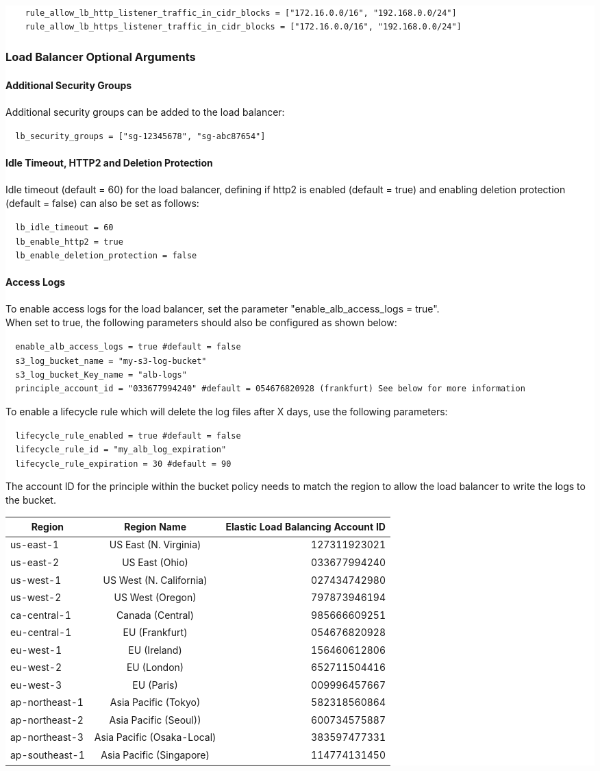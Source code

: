 ```hcl
    rule_allow_lb_http_listener_traffic_in_cidr_blocks = ["172.16.0.0/16", "192.168.0.0/24"]
    rule_allow_lb_https_listener_traffic_in_cidr_blocks = ["172.16.0.0/16", "192.168.0.0/24"]
```

### Load Balancer Optional Arguments
#### Additional Security Groups

Additional security groups can be added to the load balancer:

```hcl
  lb_security_groups = ["sg-12345678", "sg-abc87654"]
```
#### Idle Timeout, HTTP2 and Deletion Protection
Idle timeout (default = 60) for the load balancer, defining if http2 is enabled (default = true) and enabling deletion protection (default = false) can also be set as follows:
```hcl
  lb_idle_timeout = 60
  lb_enable_http2 = true
  lb_enable_deletion_protection = false
```
#### Access Logs
To enable access logs for the load balancer, set the parameter "enable_alb_access_logs = true".  
When set to true, the following parameters should also be configured as shown below:
```hcl
  enable_alb_access_logs = true #default = false
  s3_log_bucket_name = "my-s3-log-bucket"
  s3_log_bucket_Key_name = "alb-logs"
  principle_account_id = "033677994240" #default = 054676820928 (frankfurt) See below for more information
```
To enable a lifecycle rule which will delete the log files after X days, use the following parameters:
```hcl
  lifecycle_rule_enabled = true #default = false
  lifecycle_rule_id = "my_alb_log_expiration"
  lifecycle_rule_expiration = 30 #default = 90
```
The account ID for the principle within the bucket policy needs to match the region to allow the load balancer to write the logs to the bucket.

| Region          | Region Name               | Elastic Load Balancing Account ID  |
| --------------- |:-------------------------:| ----------------------------------:|
| us-east-1       | US East (N. Virginia)     | 127311923021                       |
| us-east-2       | US East (Ohio)            | 033677994240                       |
| us-west-1       | US West (N. California)   | 027434742980                       |
| us-west-2       | US West (Oregon)          | 797873946194                       |
| ca-central-1    | Canada (Central)          | 985666609251                       |
| eu-central-1    | EU (Frankfurt)            | 054676820928                       |
| eu-west-1       | EU (Ireland)              | 156460612806                       |
| eu-west-2       | EU (London)               | 652711504416                       |
| eu-west-3       | EU (Paris)                | 009996457667                       |
| ap-northeast-1  | Asia Pacific (Tokyo)      | 582318560864                       |
| ap-northeast-2  | Asia Pacific (Seoul))     | 600734575887                       |
| ap-northeast-3  | Asia Pacific (Osaka-Local)| 383597477331                       |
| ap-southeast-1  |	Asia Pacific (Singapore)  |	114774131450                       |